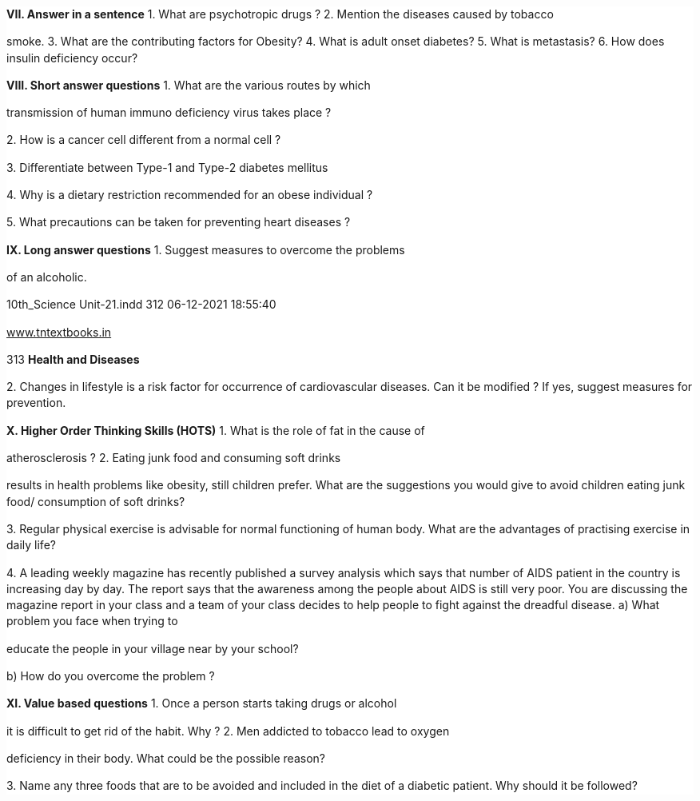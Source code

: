 **VII. Answer in a sentence** 1\. What are psychotropic drugs ? 2. Mention the diseases caused by tobacco

smoke. 3. What are the contributing factors for Obesity? 4. What is adult onset diabetes? 5. What is metastasis? 6. How does insulin deficiency occur?

**VIII. Short answer questions** 1\. What are the various routes by which

transmission of human immuno deficiency virus takes place ?

2\. How is a cancer cell different from a normal cell ?

3\. Differentiate between Type-1 and Type-2 diabetes mellitus

4\. Why is a dietary restriction recommended for an obese individual ?

5\. What precautions can be taken for preventing heart diseases ?

**IX. Long answer questions** 1\. Suggest measures to overcome the problems

of an alcoholic.

10th\_Science Unit-21.indd 312 06-12-2021 18:55:40

www.tntextbooks.in




  

313 **Health and Diseases**

2\. Changes in lifestyle is a risk factor for occurrence of cardiovascular diseases. Can it be modified ? If yes, suggest measures for prevention.

**X. Higher Order Thinking Skills (HOTS)** 1\. What is the role of fat in the cause of

atherosclerosis ? 2. Eating junk food and consuming soft drinks

results in health problems like obesity, still children prefer. What are the suggestions you would give to avoid children eating junk food/ consumption of soft drinks?

3\. Regular physical exercise is advisable for normal functioning of human body. What are the advantages of practising exercise in daily life?

4\. A leading weekly magazine has recently published a survey analysis which says that number of AIDS patient in the country is increasing day by day. The report says that the awareness among the people about AIDS is still very poor. You are discussing the magazine report in your class and a team of your class decides to help people to fight against the dreadful disease. a) What problem you face when trying to

educate the people in your village near by your school?

b) How do you overcome the problem ?

**XI. Value based questions** 1\. Once a person starts taking drugs or alcohol

it is difficult to get rid of the habit. Why ? 2. Men addicted to tobacco lead to oxygen

deficiency in their body. What could be the possible reason?

3\. Name any three foods that are to be avoided and included in the diet of a diabetic patient. Why should it be followed?
